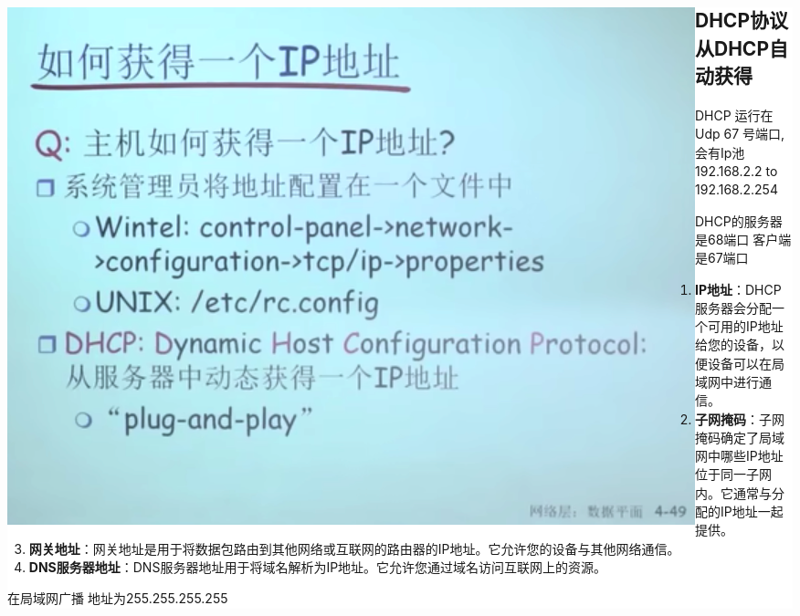 <img src="image/howgetip.png" style="float:left">





## DHCP协议 从DHCP自动获得



DHCP 运行在Udp 67 号端口,会有Ip池 192.168.2.2 to  192.168.2.254

DHCP的服务器是68端口 客户端是67端口

1. **IP地址**：DHCP服务器会分配一个可用的IP地址给您的设备，以便设备可以在局域网中进行通信。
2. **子网掩码**：子网掩码确定了局域网中哪些IP地址位于同一子网内。它通常与分配的IP地址一起提供。
3. **网关地址**：网关地址是用于将数据包路由到其他网络或互联网的路由器的IP地址。它允许您的设备与其他网络通信。
4. **DNS服务器地址**：DNS服务器地址用于将域名解析为IP地址。它允许您通过域名访问互联网上的资源。



在局域网广播 地址为255.255.255.255 


